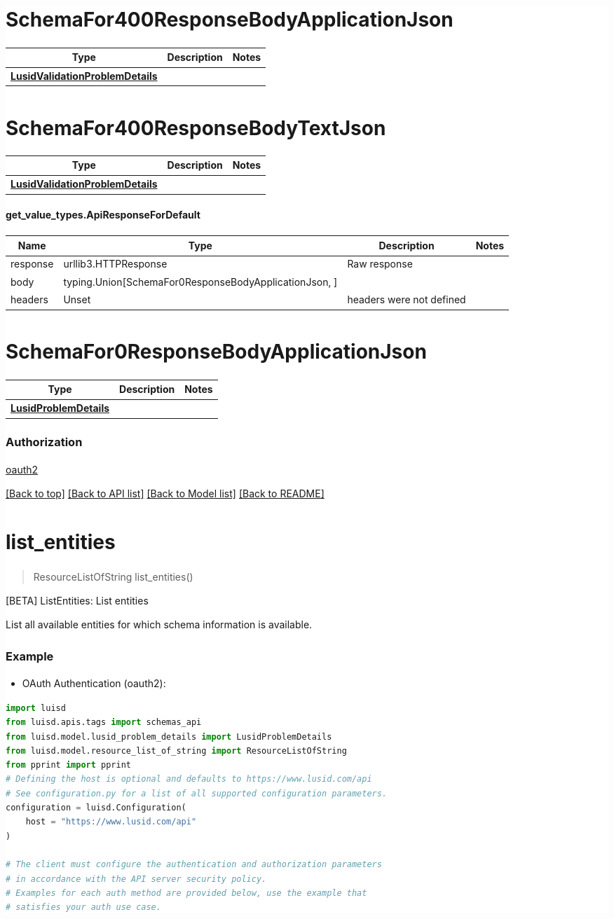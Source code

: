 
# SchemaFor400ResponseBodyApplicationJson
Type | Description  | Notes
------------- | ------------- | -------------
[**LusidValidationProblemDetails**](../../models/LusidValidationProblemDetails.md) |  | 


# SchemaFor400ResponseBodyTextJson
Type | Description  | Notes
------------- | ------------- | -------------
[**LusidValidationProblemDetails**](../../models/LusidValidationProblemDetails.md) |  | 


#### get_value_types.ApiResponseForDefault
Name | Type | Description  | Notes
------------- | ------------- | ------------- | -------------
response | urllib3.HTTPResponse | Raw response |
body | typing.Union[SchemaFor0ResponseBodyApplicationJson, ] |  |
headers | Unset | headers were not defined |

# SchemaFor0ResponseBodyApplicationJson
Type | Description  | Notes
------------- | ------------- | -------------
[**LusidProblemDetails**](../../models/LusidProblemDetails.md) |  | 


### Authorization

[oauth2](../../../README.md#oauth2)

[[Back to top]](#__pageTop) [[Back to API list]](../../../README.md#documentation-for-api-endpoints) [[Back to Model list]](../../../README.md#documentation-for-models) [[Back to README]](../../../README.md)

# **list_entities**
<a name="list_entities"></a>
> ResourceListOfString list_entities()

[BETA] ListEntities: List entities

List all available entities for which schema information is available.

### Example

* OAuth Authentication (oauth2):
```python
import luisd
from luisd.apis.tags import schemas_api
from luisd.model.lusid_problem_details import LusidProblemDetails
from luisd.model.resource_list_of_string import ResourceListOfString
from pprint import pprint
# Defining the host is optional and defaults to https://www.lusid.com/api
# See configuration.py for a list of all supported configuration parameters.
configuration = luisd.Configuration(
    host = "https://www.lusid.com/api"
)

# The client must configure the authentication and authorization parameters
# in accordance with the API server security policy.
# Examples for each auth method are provided below, use the example that
# satisfies your auth use case.

```